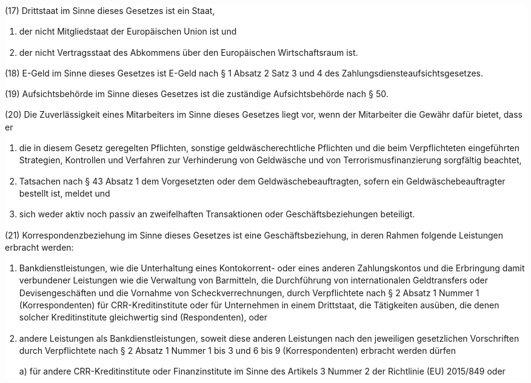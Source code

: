 


(17) Drittstaat im Sinne dieses Gesetzes ist ein Staat,

1.  der nicht Mitgliedstaat der Europäischen Union ist und


2.  der nicht Vertragsstaat des Abkommens über den Europäischen
    Wirtschaftsraum ist.




(18) E-Geld im Sinne dieses Gesetzes ist E-Geld nach § 1 Absatz 2 Satz
3 und 4 des Zahlungsdiensteaufsichtsgesetzes.

(19) Aufsichtsbehörde im Sinne dieses Gesetzes ist die zuständige
Aufsichtsbehörde nach § 50.

(20) Die Zuverlässigkeit eines Mitarbeiters im Sinne dieses Gesetzes
liegt vor, wenn der Mitarbeiter die Gewähr dafür bietet, dass er

1.  die in diesem Gesetz geregelten Pflichten, sonstige
    geldwäscherechtliche Pflichten und die beim Verpflichteten
    eingeführten Strategien, Kontrollen und Verfahren zur Verhinderung von
    Geldwäsche und von Terrorismusfinanzierung sorgfältig beachtet,


2.  Tatsachen nach § 43 Absatz 1 dem Vorgesetzten oder dem
    Geldwäschebeauftragten, sofern ein Geldwäschebeauftragter bestellt
    ist, meldet und


3.  sich weder aktiv noch passiv an zweifelhaften Transaktionen oder
    Geschäftsbeziehungen beteiligt.




(21) Korrespondenzbeziehung im Sinne dieses Gesetzes ist eine
Geschäftsbeziehung, in deren Rahmen folgende Leistungen erbracht
werden:

1.  Bankdienstleistungen, wie die Unterhaltung eines Kontokorrent- oder
    eines anderen Zahlungskontos und die Erbringung damit verbundener
    Leistungen wie die Verwaltung von Barmitteln, die Durchführung von
    internationalen Geldtransfers oder Devisengeschäften und die Vornahme
    von Scheckverrechnungen, durch Verpflichtete nach § 2 Absatz 1 Nummer
    1 (Korrespondenten) für CRR-Kreditinstitute oder für Unternehmen in
    einem Drittstaat, die Tätigkeiten ausüben, die denen solcher
    Kreditinstitute gleichwertig sind (Respondenten), oder


2.  andere Leistungen als Bankdienstleistungen, soweit diese anderen
    Leistungen nach den jeweiligen gesetzlichen Vorschriften durch
    Verpflichtete nach § 2 Absatz 1 Nummer 1 bis 3 und 6 bis 9
    (Korrespondenten) erbracht werden dürfen

    a)  für andere CRR-Kreditinstitute oder Finanzinstitute im Sinne des
        Artikels 3 Nummer 2 der Richtlinie (EU) 2015/849 oder

